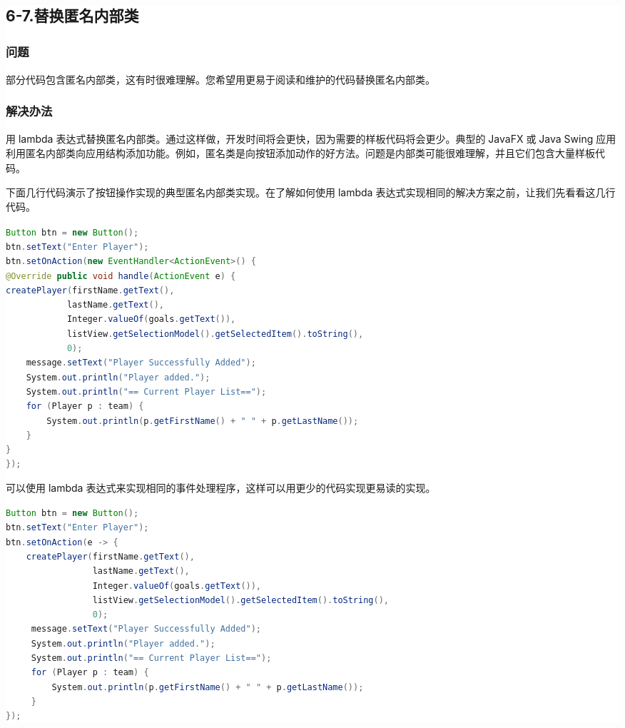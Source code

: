 ## 6-7.替换匿名内部类

### 问题

部分代码包含匿名内部类，这有时很难理解。您希望用更易于阅读和维护的代码替换匿名内部类。

### 解决办法

用 lambda 表达式替换匿名内部类。通过这样做，开发时间将会更快，因为需要的样板代码将会更少。典型的 JavaFX 或 Java Swing 应用利用匿名内部类向应用结构添加功能。例如，匿名类是向按钮添加动作的好方法。问题是内部类可能很难理解，并且它们包含大量样板代码。

下面几行代码演示了按钮操作实现的典型匿名内部类实现。在了解如何使用 lambda 表达式实现相同的解决方案之前，让我们先看看这几行代码。

```java
Button btn = new Button();
btn.setText("Enter Player");
btn.setOnAction(new EventHandler<ActionEvent>() {
@Override public void handle(ActionEvent e) {
createPlayer(firstName.getText(),
            lastName.getText(),
            Integer.valueOf(goals.getText()),
            listView.getSelectionModel().getSelectedItem().toString(),
            0);
    message.setText("Player Successfully Added");
    System.out.println("Player added.");
    System.out.println("== Current Player List==");
    for (Player p : team) {
        System.out.println(p.getFirstName() + " " + p.getLastName());
    }
}
});
```

可以使用 lambda 表达式来实现相同的事件处理程序，这样可以用更少的代码实现更易读的实现。

```java
Button btn = new Button();
btn.setText("Enter Player");
btn.setOnAction(e -> {
    createPlayer(firstName.getText(),
                 lastName.getText(),
                 Integer.valueOf(goals.getText()),
                 listView.getSelectionModel().getSelectedItem().toString(),
                 0);
     message.setText("Player Successfully Added");
     System.out.println("Player added.");
     System.out.println("== Current Player List==");
     for (Player p : team) {
         System.out.println(p.getFirstName() + " " + p.getLastName());
     }
});
```
